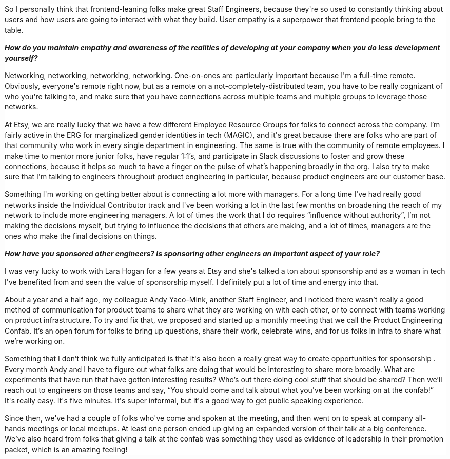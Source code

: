 So I personally think that frontend-leaning folks make great Staff Engineers, because they're so used to constantly thinking about users and how users are going to interact with what they build. User empathy is a superpower that frontend people bring to the table.

**_How do you maintain empathy and awareness of the realities of developing at your company when you do less development yourself?_**

Networking, networking, networking, networking. One-on-ones are particularly important because I'm a full-time remote. Obviously, everyone's remote right now, but as a remote on a not-completely-distributed team, you have to be really cognizant of who you're talking to, and make sure that you have connections across multiple teams and multiple groups to leverage those networks.

At Etsy, we are really lucky that we have a few different Employee Resource Groups for folks to connect across the company. I’m fairly active in the ERG for marginalized gender identities in tech (MAGIC), and it's great because there are folks who are part of that community who work in every single department in engineering. The same is true with the community of remote employees. I make time to mentor more junior folks, have regular 1:1’s, and participate in Slack discussions to foster and grow these connections, because it helps so much to have a finger on the pulse of what’s happening broadly in the org. I also try to make sure that I'm talking to engineers throughout product engineering in particular, because product engineers are our customer base.

Something I'm working on getting better about is connecting a lot more with managers. For a long time I've had really good networks inside the Individual Contributor track and I've been working a lot in the last few months on broadening the reach of my network to include more engineering managers. A lot of times the work that I do requires “influence without authority”, I’m not making the decisions myself, but trying to influence the decisions that others are making, and a lot of times, managers are the ones who make the final decisions on things.

**_How have you sponsored other engineers? Is sponsoring other engineers an important aspect of your role?_**

I was very lucky to work with Lara Hogan for a few years at Etsy and she's talked a ton about sponsorship and as a woman in tech I've benefited from and seen the value of sponsorship myself. I definitely put a lot of time and energy into that.

About a year and a half ago, my colleague Andy Yaco-Mink, another Staff Engineer, and I noticed there wasn’t really a good method of communication for product teams to share what they are working on with each other, or to connect with teams working on product infrastructure. To try and fix that, we proposed and started up a monthly meeting that we call the Product Engineering Confab. It’s an open forum for folks to bring up questions, share their work, celebrate wins, and for us folks in infra to share what we’re working on.

Something that I don’t think we fully anticipated is that it's also been a really great way to create opportunities for sponsorship . Every month Andy and I have to figure out what folks are doing that would be interesting to share more broadly. What are experiments that have run that have gotten interesting results? Who’s out there doing cool stuff that should be shared? Then we’ll reach out to engineers on those teams and say, “You should come and talk about what you've been working on at the confab!” It's really easy. It's five minutes. It's super informal, but it's a good way to get public speaking experience.

Since then, we've had a couple of folks who've come and spoken at the meeting, and then went on to speak at company all-hands meetings or local meetups. At least one person ended up giving an expanded version of their talk at a big conference. We’ve also heard from folks that giving a talk at the confab was something they used as evidence of leadership in their promotion packet, which is an amazing feeling!
